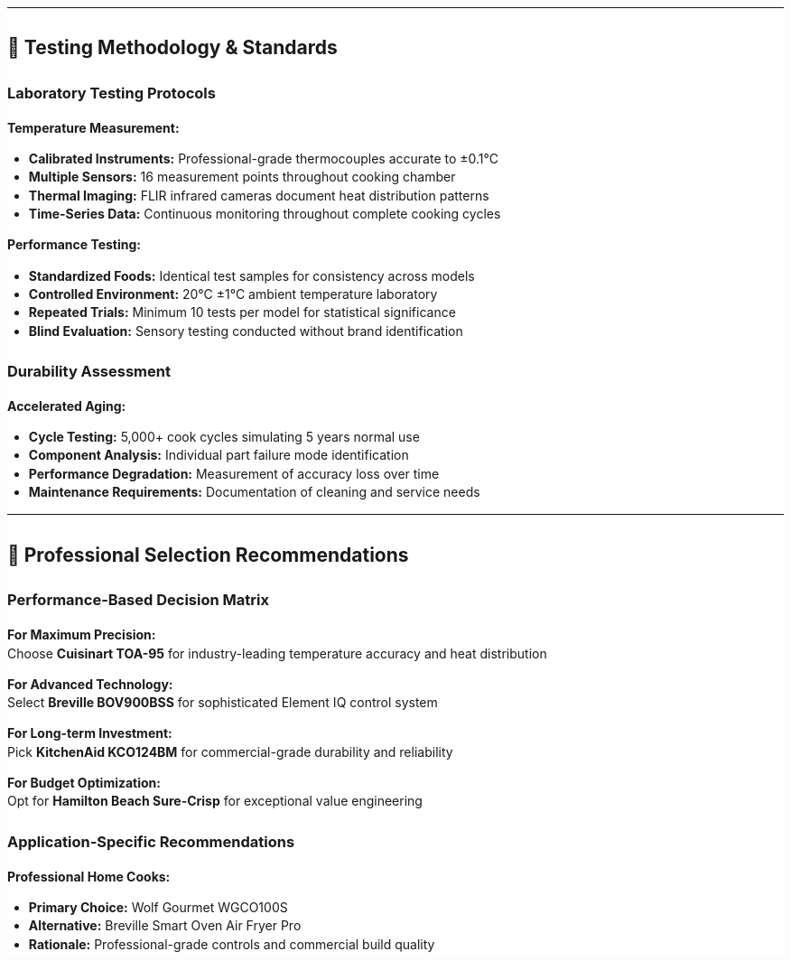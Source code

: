 <hr>

<h2>🔬 Testing Methodology & Standards</h2>

<h3>Laboratory Testing Protocols</h3>

<p><strong>Temperature Measurement:</strong></p>
<ul>
<li><strong>Calibrated Instruments:</strong> Professional-grade thermocouples accurate to ±0.1°C</li>
<li><strong>Multiple Sensors:</strong> 16 measurement points throughout cooking chamber</li>
<li><strong>Thermal Imaging:</strong> FLIR infrared cameras document heat distribution patterns</li>
<li><strong>Time-Series Data:</strong> Continuous monitoring throughout complete cooking cycles</li>
</ul>

<p><strong>Performance Testing:</strong></p>
<ul>
<li><strong>Standardized Foods:</strong> Identical test samples for consistency across models</li>
<li><strong>Controlled Environment:</strong> 20°C ±1°C ambient temperature laboratory</li>
<li><strong>Repeated Trials:</strong> Minimum 10 tests per model for statistical significance</li>
<li><strong>Blind Evaluation:</strong> Sensory testing conducted without brand identification</li>
</ul>

<h3>Durability Assessment</h3>

<p><strong>Accelerated Aging:</strong></p>
<ul>
<li><strong>Cycle Testing:</strong> 5,000+ cook cycles simulating 5 years normal use</li>
<li><strong>Component Analysis:</strong> Individual part failure mode identification</li>
<li><strong>Performance Degradation:</strong> Measurement of accuracy loss over time</li>
<li><strong>Maintenance Requirements:</strong> Documentation of cleaning and service needs</li>
</ul>

<hr>

<h2>🎯 Professional Selection Recommendations</h2>

<h3>Performance-Based Decision Matrix</h3>

<p><strong>For Maximum Precision:</strong><br>
Choose <strong>Cuisinart TOA-95</strong> for industry-leading temperature accuracy and heat distribution</p>

<p><strong>For Advanced Technology:</strong><br>
Select <strong>Breville BOV900BSS</strong> for sophisticated Element IQ control system</p>

<p><strong>For Long-term Investment:</strong><br>
Pick <strong>KitchenAid KCO124BM</strong> for commercial-grade durability and reliability</p>

<p><strong>For Budget Optimization:</strong><br>
Opt for <strong>Hamilton Beach Sure-Crisp</strong> for exceptional value engineering</p>

<h3>Application-Specific Recommendations</h3>

<p><strong>Professional Home Cooks:</strong></p>
<ul>
<li><strong>Primary Choice:</strong> Wolf Gourmet WGCO100S</li>
<li><strong>Alternative:</strong> Breville Smart Oven Air Fryer Pro</li>
<li><strong>Rationale:</strong> Professional-grade controls and commercial build quality</li>
</ul>
